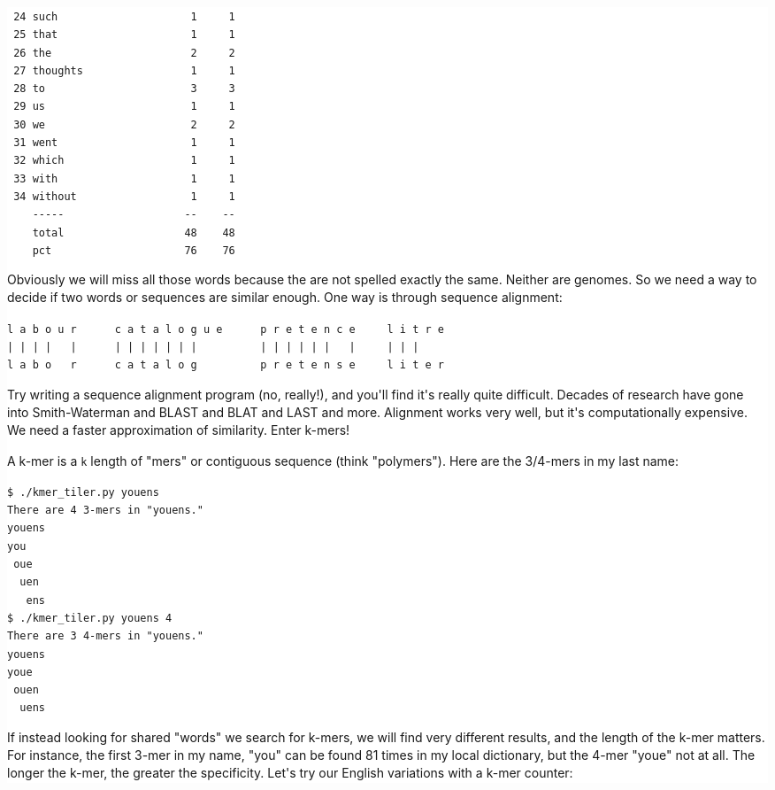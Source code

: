 ```
 24 such                     1     1
 25 that                     1     1
 26 the                      2     2
 27 thoughts                 1     1
 28 to                       3     3
 29 us                       1     1
 30 we                       2     2
 31 went                     1     1
 32 which                    1     1
 33 with                     1     1
 34 without                  1     1
    -----                   --    --
    total                   48    48
    pct                     76    76
```

Obviously we will miss all those words because the are not spelled exactly the same.  Neither are genomes.  So we need a way to decide if two words or sequences are similar enough.  One way is through sequence alignment:

```
l a b o u r      c a t a l o g u e      p r e t e n c e     l i t r e
| | | |   |      | | | | | | |          | | | | | |   |     | | | 
l a b o   r      c a t a l o g          p r e t e n s e     l i t e r
```

Try writing a sequence alignment program (no, really!), and you'll find it's really quite difficult.  Decades of research have gone into Smith-Waterman and BLAST and BLAT and LAST and more.  Alignment works very well, but it's computationally expensive.  We need a faster approximation of similarity.  Enter k-mers!

A k-mer is a `k` length of "mers" or contiguous sequence (think "polymers").  Here are the 3/4-mers in my last name:

```
$ ./kmer_tiler.py youens
There are 4 3-mers in "youens."
youens
you
 oue
  uen
   ens
$ ./kmer_tiler.py youens 4
There are 3 4-mers in "youens."
youens
youe
 ouen
  uens
```

If instead looking for shared "words" we search for k-mers, we will find very different results, and the length of the k-mer matters.  For instance, the first 3-mer in my name, "you" can be found 81 times in my local dictionary, but the 4-mer "youe" not at all.  The longer the k-mer, the greater the specificity.  Let's try our English variations with a k-mer counter:
